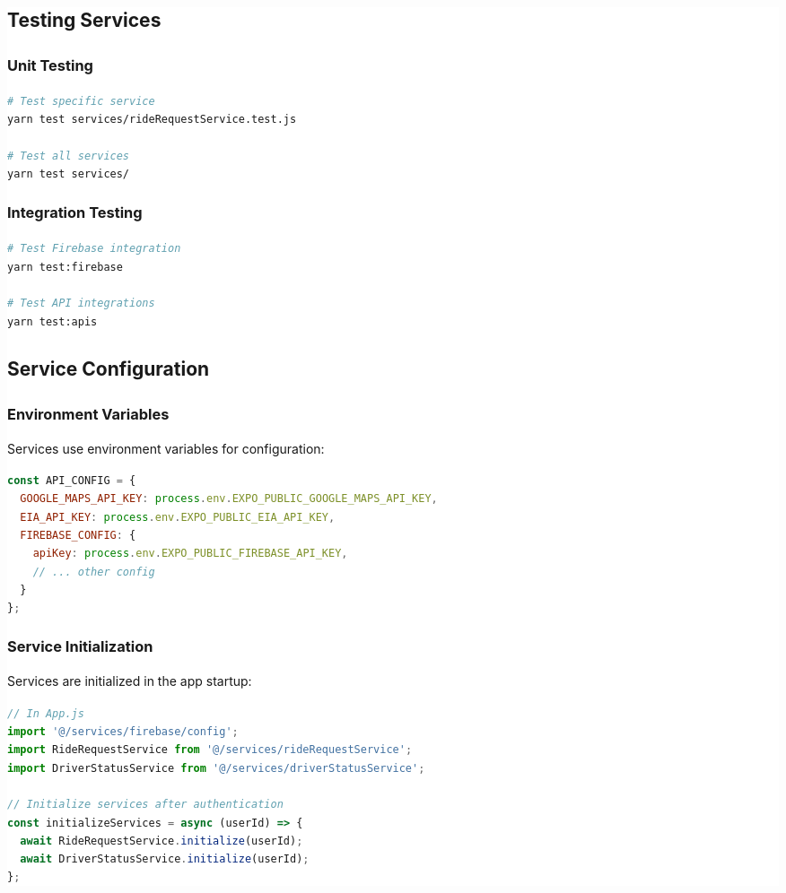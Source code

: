 ## Testing Services

### Unit Testing
```bash
# Test specific service
yarn test services/rideRequestService.test.js

# Test all services
yarn test services/
```

### Integration Testing
```bash
# Test Firebase integration
yarn test:firebase

# Test API integrations
yarn test:apis
```

## Service Configuration

### Environment Variables
Services use environment variables for configuration:

```javascript
const API_CONFIG = {
  GOOGLE_MAPS_API_KEY: process.env.EXPO_PUBLIC_GOOGLE_MAPS_API_KEY,
  EIA_API_KEY: process.env.EXPO_PUBLIC_EIA_API_KEY,
  FIREBASE_CONFIG: {
    apiKey: process.env.EXPO_PUBLIC_FIREBASE_API_KEY,
    // ... other config
  }
};
```

### Service Initialization
Services are initialized in the app startup:

```javascript
// In App.js
import '@/services/firebase/config';
import RideRequestService from '@/services/rideRequestService';
import DriverStatusService from '@/services/driverStatusService';

// Initialize services after authentication
const initializeServices = async (userId) => {
  await RideRequestService.initialize(userId);
  await DriverStatusService.initialize(userId);
};
```
